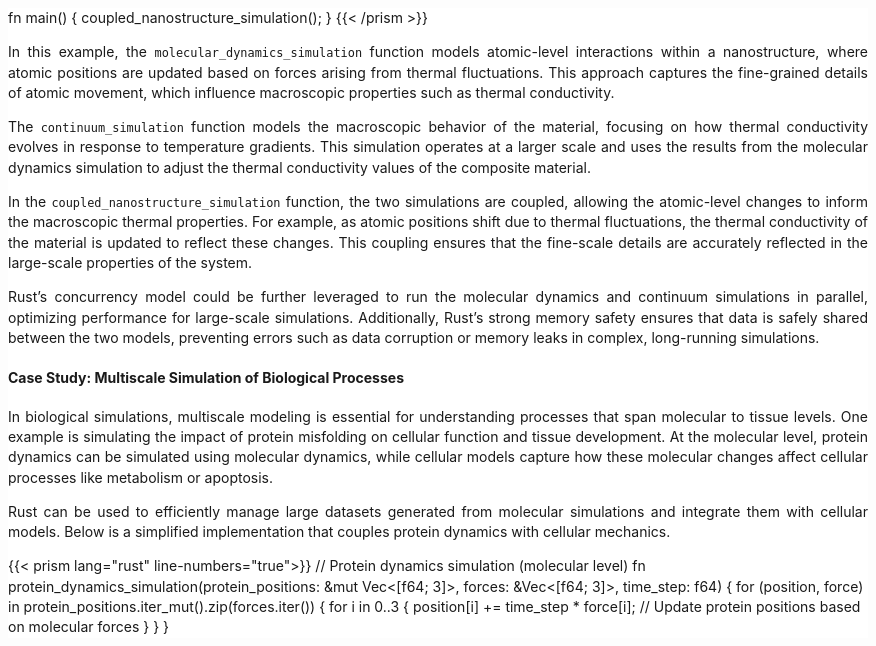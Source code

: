 fn main() {
    coupled_nanostructure_simulation();
}
{{< /prism >}}
<p style="text-align: justify;">
In this example, the <code>molecular_dynamics_simulation</code> function models atomic-level interactions within a nanostructure, where atomic positions are updated based on forces arising from thermal fluctuations. This approach captures the fine-grained details of atomic movement, which influence macroscopic properties such as thermal conductivity.
</p>

<p style="text-align: justify;">
The <code>continuum_simulation</code> function models the macroscopic behavior of the material, focusing on how thermal conductivity evolves in response to temperature gradients. This simulation operates at a larger scale and uses the results from the molecular dynamics simulation to adjust the thermal conductivity values of the composite material.
</p>

<p style="text-align: justify;">
In the <code>coupled_nanostructure_simulation</code> function, the two simulations are coupled, allowing the atomic-level changes to inform the macroscopic thermal properties. For example, as atomic positions shift due to thermal fluctuations, the thermal conductivity of the material is updated to reflect these changes. This coupling ensures that the fine-scale details are accurately reflected in the large-scale properties of the system.
</p>

<p style="text-align: justify;">
Rust’s concurrency model could be further leveraged to run the molecular dynamics and continuum simulations in parallel, optimizing performance for large-scale simulations. Additionally, Rust’s strong memory safety ensures that data is safely shared between the two models, preventing errors such as data corruption or memory leaks in complex, long-running simulations.
</p>

#### **Case Study:** Multiscale Simulation of Biological Processes
<p style="text-align: justify;">
In biological simulations, multiscale modeling is essential for understanding processes that span molecular to tissue levels. One example is simulating the impact of protein misfolding on cellular function and tissue development. At the molecular level, protein dynamics can be simulated using molecular dynamics, while cellular models capture how these molecular changes affect cellular processes like metabolism or apoptosis.
</p>

<p style="text-align: justify;">
Rust can be used to efficiently manage large datasets generated from molecular simulations and integrate them with cellular models. Below is a simplified implementation that couples protein dynamics with cellular mechanics.
</p>

{{< prism lang="rust" line-numbers="true">}}
// Protein dynamics simulation (molecular level)
fn protein_dynamics_simulation(protein_positions: &mut Vec<[f64; 3]>, forces: &Vec<[f64; 3]>, time_step: f64) {
    for (position, force) in protein_positions.iter_mut().zip(forces.iter()) {
        for i in 0..3 {
            position[i] += time_step * force[i];  // Update protein positions based on molecular forces
        }
    }
}
